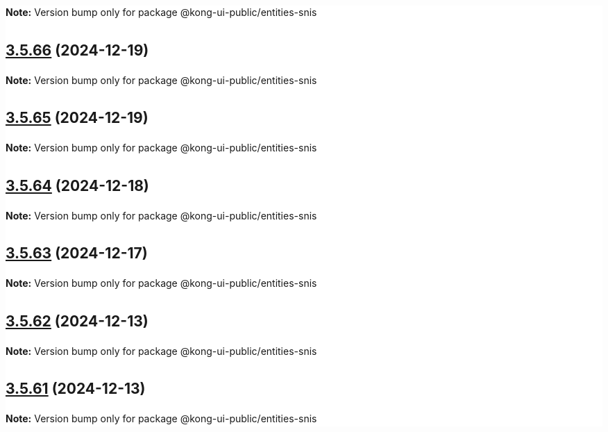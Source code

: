 **Note:** Version bump only for package @kong-ui-public/entities-snis





## [3.5.66](https://github.com/Kong/public-ui-components/compare/@kong-ui-public/entities-snis@3.5.65...@kong-ui-public/entities-snis@3.5.66) (2024-12-19)

**Note:** Version bump only for package @kong-ui-public/entities-snis





## [3.5.65](https://github.com/Kong/public-ui-components/compare/@kong-ui-public/entities-snis@3.5.64...@kong-ui-public/entities-snis@3.5.65) (2024-12-19)

**Note:** Version bump only for package @kong-ui-public/entities-snis





## [3.5.64](https://github.com/Kong/public-ui-components/compare/@kong-ui-public/entities-snis@3.5.63...@kong-ui-public/entities-snis@3.5.64) (2024-12-18)

**Note:** Version bump only for package @kong-ui-public/entities-snis





## [3.5.63](https://github.com/Kong/public-ui-components/compare/@kong-ui-public/entities-snis@3.5.62...@kong-ui-public/entities-snis@3.5.63) (2024-12-17)

**Note:** Version bump only for package @kong-ui-public/entities-snis





## [3.5.62](https://github.com/Kong/public-ui-components/compare/@kong-ui-public/entities-snis@3.5.61...@kong-ui-public/entities-snis@3.5.62) (2024-12-13)

**Note:** Version bump only for package @kong-ui-public/entities-snis





## [3.5.61](https://github.com/Kong/public-ui-components/compare/@kong-ui-public/entities-snis@3.5.60...@kong-ui-public/entities-snis@3.5.61) (2024-12-13)

**Note:** Version bump only for package @kong-ui-public/entities-snis
